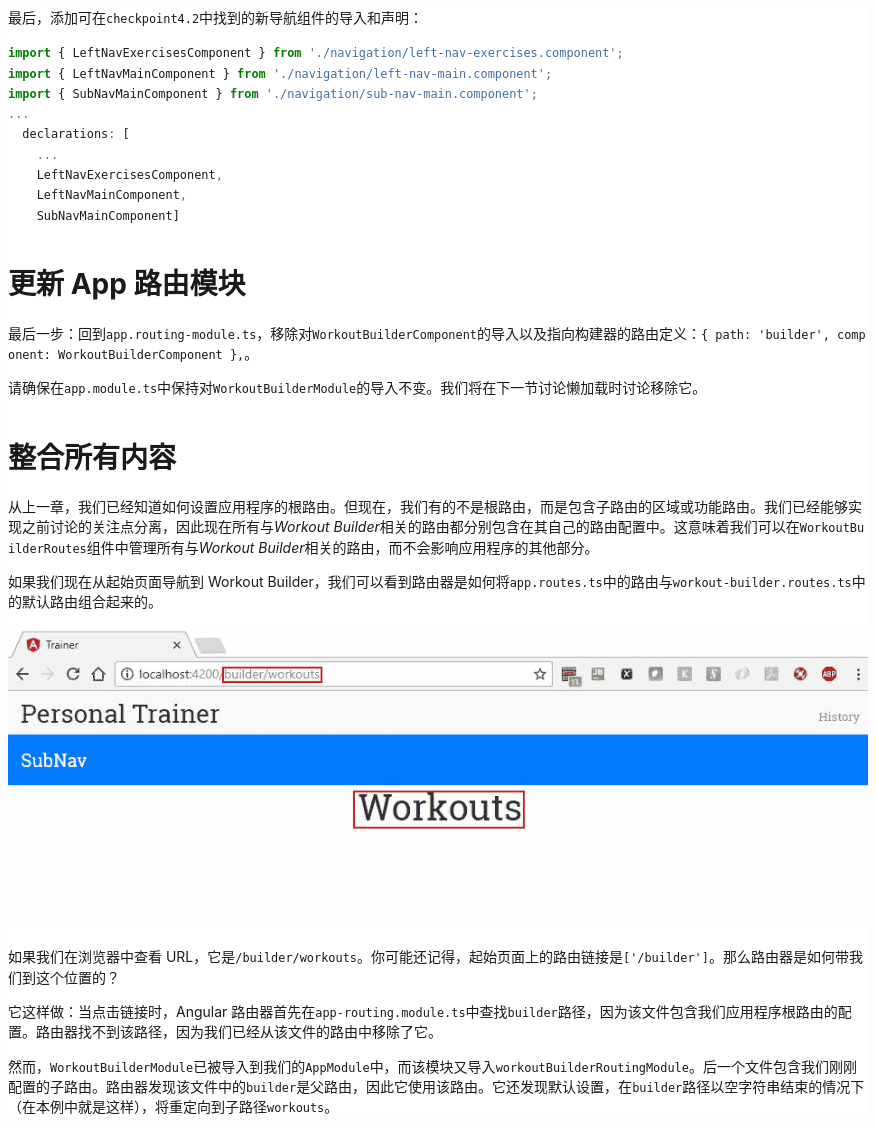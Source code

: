 最后，添加可在`checkpoint4.2`中找到的新导航组件的导入和声明：

```js
import { LeftNavExercisesComponent } from './navigation/left-nav-exercises.component';
import { LeftNavMainComponent } from './navigation/left-nav-main.component';
import { SubNavMainComponent } from './navigation/sub-nav-main.component';
...
  declarations: [
    ...
    LeftNavExercisesComponent,
    LeftNavMainComponent,
    SubNavMainComponent]
```

# 更新 App 路由模块

最后一步：回到`app.routing-module.ts`，移除对`WorkoutBuilderComponent`的导入以及指向构建器的路由定义：`{ path: 'builder', component: WorkoutBuilderComponent },`。

请确保在`app.module.ts`中保持对`WorkoutBuilderModule`的导入不变。我们将在下一节讨论懒加载时讨论移除它。

# 整合所有内容

从上一章，我们已经知道如何设置应用程序的根路由。但现在，我们有的不是根路由，而是包含子路由的区域或功能路由。我们已经能够实现之前讨论的关注点分离，因此现在所有与*Workout Builder*相关的路由都分别包含在其自己的路由配置中。这意味着我们可以在`WorkoutBuilderRoutes`组件中管理所有与*Workout Builder*相关的路由，而不会影响应用程序的其他部分。

如果我们现在从起始页面导航到 Workout Builder，我们可以看到路由器是如何将`app.routes.ts`中的路由与`workout-builder.routes.ts`中的默认路由组合起来的。

![图片](img/00031.jpeg)

如果我们在浏览器中查看 URL，它是`/builder/workouts`。你可能还记得，起始页面上的路由链接是`['/builder']`。那么路由器是如何带我们到这个位置的？

它这样做：当点击链接时，Angular 路由器首先在`app-routing.module.ts`中查找`builder`路径，因为该文件包含我们应用程序根路由的配置。路由器找不到该路径，因为我们已经从该文件的路由中移除了它。

然而，`WorkoutBuilderModule`已被导入到我们的`AppModule`中，而该模块又导入`workoutBuilderRoutingModule`。后一个文件包含我们刚刚配置的子路由。路由器发现该文件中的`builder`是父路由，因此它使用该路由。它还发现默认设置，在`builder`路径以空字符串结束的情况下（在本例中就是这样），将重定向到子路径`workouts`。
